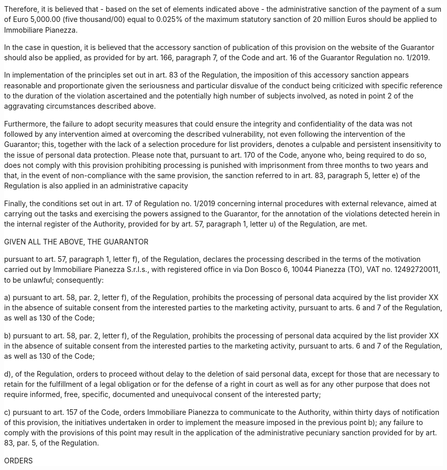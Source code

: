 Therefore, it is believed that - based on the set of elements indicated above - the administrative sanction of the payment of a sum of Euro 5,000.00 (five thousand/00) equal to 0.025% of the maximum statutory sanction of 20 million Euros should be applied to Immobiliare Pianezza.

In the case in question, it is believed that the accessory sanction of publication of this provision on the website of the Guarantor should also be applied, as provided for by art. 166, paragraph 7, of the Code and art. 16 of the Guarantor Regulation no. 1/2019.

In implementation of the principles set out in art. 83 of the Regulation, the imposition of this accessory sanction appears reasonable and proportionate given the seriousness and particular disvalue of the conduct being criticized with specific reference to the duration of the violation ascertained and the potentially high number of subjects involved, as noted in point 2 of the aggravating circumstances described above.

Furthermore, the failure to adopt security measures that could ensure the integrity and confidentiality of the data was not followed by any intervention aimed at overcoming the described vulnerability, not even following the intervention of the Guarantor; this, together with the lack of a selection procedure for list providers, denotes a culpable and persistent insensitivity to the issue of personal data protection. Please note that, pursuant to art. 170 of the Code, anyone who, being required to do so, does not comply with this provision prohibiting processing is punished with imprisonment from three months to two years and that, in the event of non-compliance with the same provision, the sanction referred to in art. 83, paragraph 5, letter e) of the Regulation is also applied in an administrative capacity

Finally, the conditions set out in art. 17 of Regulation no. 1/2019 concerning internal procedures with external relevance, aimed at carrying out the tasks and exercising the powers assigned to the Guarantor, for the annotation of the violations detected herein in the internal register of the Authority, provided for by art. 57, paragraph 1, letter u) of the Regulation, are met.

GIVEN ALL THE ABOVE, THE GUARANTOR

pursuant to art. 57, paragraph 1, letter f), of the Regulation, declares the processing described in the terms of the motivation carried out by Immobiliare Pianezza S.r.l.s., with registered office in via Don Bosco 6, 10044 Pianezza (TO), VAT no. 12492720011, to be unlawful; consequently: 

a) pursuant to art. 58, par. 2, letter f), of the Regulation, prohibits the processing of personal data acquired by the list provider XX in the absence of suitable consent from the interested parties to the marketing activity, pursuant to arts. 6 and 7 of the Regulation, as well as 130 of the Code;

b) pursuant to art. 58, par. 2, letter f), of the Regulation, prohibits the processing of personal data acquired by the list provider XX in the absence of suitable consent from the interested parties to the marketing activity, pursuant to arts. 6 and 7 of the Regulation, as well as 130 of the Code;

d), of the Regulation, orders to proceed without delay to the deletion of said personal data, except for those that are necessary to retain for the fulfillment of a legal obligation or for the defense of a right in court as well as for any other purpose that does not require informed, free, specific, documented and unequivocal consent of the interested party;

c) pursuant to art. 157 of the Code, orders Immobiliare Pianezza to communicate to the Authority, within thirty days of notification of this provision, the initiatives undertaken in order to implement the measure imposed in the previous point b); any failure to comply with the provisions of this point may result in the application of the administrative pecuniary sanction provided for by art. 83, par. 5, of the Regulation.

ORDERS
